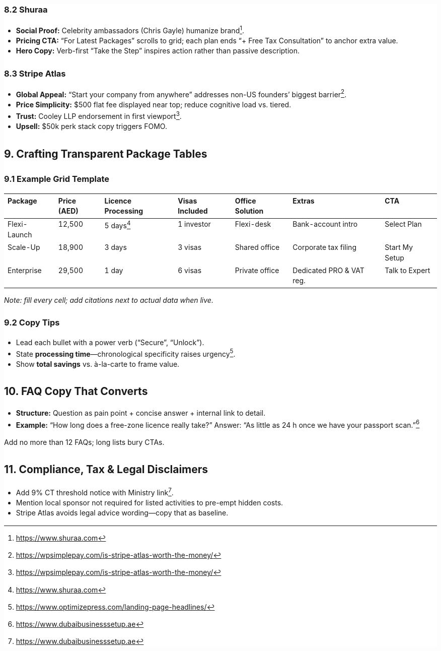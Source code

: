 
### 8.2 Shuraa

- **Social Proof:** Celebrity ambassadors (Chris Gayle) humanize brand[^2_13].
- **Pricing CTA:** “For Latest Packages” scrolls to grid; each plan ends “+ Free Tax Consultation” to anchor extra value.
- **Hero Copy:** Verb-first “Take the Step” inspires action rather than passive description.


### 8.3 Stripe Atlas

- **Global Appeal:** “Start your company from anywhere” addresses non-US founders’ biggest barrier[^2_11].
- **Price Simplicity:** \$500 flat fee displayed near top; reduce cognitive load vs. tiered.
- **Trust:** Cooley LLP endorsement in first viewport[^2_11].
- **Upsell:** \$50k perk stack copy triggers FOMO.


## 9. Crafting Transparent Package Tables

### 9.1 Example Grid Template

| Package | Price (AED) | Licence Processing | Visas Included | Office Solution | Extras | CTA |
| :-- | :-- | :-- | :-- | :-- | :-- | :-- |
| Flexi-Launch | 12,500 | 5 days[^2_13] | 1 investor | Flexi-desk | Bank-account intro | Select Plan |
| Scale-Up | 18,900 | 3 days | 3 visas | Shared office | Corporate tax filing | Start My Setup |
| Enterprise | 29,500 | 1 day | 6 visas | Private office | Dedicated PRO \& VAT reg. | Talk to Expert |

*Note: fill every cell; add citations next to actual data when live.*

### 9.2 Copy Tips

- Lead each bullet with a power verb (“Secure”, “Unlock”).
- State **processing time**—chronological specificity raises urgency[^2_4].
- Show **total savings** vs. à-la-carte to frame value.


## 10. FAQ Copy That Converts

- **Structure:** Question as pain point + concise answer + internal link to detail.
- **Example:** “How long does a free-zone licence really take?” Answer: “As little as 24 h once we have your passport scan.”[^2_12]

Add no more than 12 FAQs; long lists bury CTAs.

## 11. Compliance, Tax \& Legal Disclaimers

- Add 9% CT threshold notice with Ministry link[^2_12].
- Mention local sponsor not required for listed activities to pre-empt hidden costs.
- Stripe Atlas avoids legal advice wording—copy that as baseline.



[^1_1]: https://dmcc.ae/business/set-up-a-new-business
[^1_2]: https://www.emiratessetup.ae
[^1_3]: https://virtuzone.com
[^1_4]: https://designmodo.com/web-design-trends/
[^1_5]: https://www.meydanfz.ae
[^1_6]: https://businessetup.com
[^1_7]: https://avyanco.com
[^1_8]: https://www.shuraa.com
[^1_9]: https://www.theedigital.com/blog/seo-trends-2025
[^1_10]: https://www.commitbiz.com
[^1_11]: https://www.conductor.com/academy/seo-content-predictions/
[^1_12]: https://www.theedigital.com/blog/web-design-trends
[^1_13]: https://www.uxstudioteam.com/ux-blog/ui-trends-2019
[^1_14]: https://muz.li/blog/ui-design-trends-in-2025/
[^1_15]: https://www.framer.com/blog/web-design-trends/
[^1_16]: https://dev.to/watzon/25-web-design-trends-to-watch-in-2025-e83
[^1_17]: https://www.youtube.com/watch?v=XX2gZTGwZWc
[^1_18]: https://www.uxdesigninstitute.com/blog/ux-design-trends-in-2025/
[^1_19]: https://www.wordstream.com/blog/seo-trends-2025
[^1_20]: https://backlinko.com/seo-this-year
[^1_21]: https://www.investindubai.gov.ae/en/business-setup
[^1_22]: https://www.moet.gov.ae/en/establishing-companies
[^1_23]: https://www.investindubai.gov.ae/en/
[^1_24]: https://companyincorporationdubai.com
[^1_25]: https://www.dubaibusinesssetup.ae
[^1_26]: https://www.businesslinkuae.com
[^1_27]: https://www.aaconsultancy.ae/dubai/business-setup-dubai/
[^1_28]: https://kiltons.com
[^1_29]: https://www.flyingcolour.net
[^1_30]: https://www.makemyfirm.ae
[^1_31]: https://www.creativezone.ae
[^1_32]: https://www.youtube.com/watch?v=8ahnUt_A5eA
[^1_33]: https://pros.squarespace.com/blog/design-trends
[^1_34]: https://www.behance.net/gallery/209674381/Design-Trends-2025
[^1_35]: https://trends.uxdesign.cc
[^1_36]: https://exposureninja.com/blog/future-of-seo-trends/
[^1_37]: https://dribbble.com/tags/2025-design-trend
[^1_38]: https://explodingtopics.com/blog/future-of-seo
[^1_39]: https://www.nngroup.com/articles/ux-reset-2025/
[^2_1]: https://stripe.com/guides/atlas/landing-page-copy
[^2_2]: https://anikarosewrites.ca/hero-copy/
[^2_3]: https://edifycontent.com/blog/the-best-website-copy-examples-hero-version
[^2_4]: https://www.optimizepress.com/landing-page-headlines/
[^2_5]: https://hawksem.com/blog/landing-page-copy/
[^2_6]: https://landingi.com/landing-page/service-examples/
[^2_7]: https://productiveshop.com/most-powerful-call-to-action-phrases/
[^2_8]: https://trafft.com/services-landing-page/
[^2_9]: https://motiontactic.com/blog/how-to-write-the-perfect-b2b-call-to-action-with-examples/
[^2_10]: https://www.thespearpoint.com/blog/call-to-actions-for-b2b-websites
[^2_11]: https://wpsimplepay.com/is-stripe-atlas-worth-the-money/
[^2_12]: https://www.dubaibusinesssetup.ae
[^2_13]: https://www.shuraa.com
[^2_14]: https://www.linkedin.com/company/creative-zone-dubai
[^2_15]: https://www.creativezone.ae
[^2_16]: https://prospectengine.com/20-brilliant-examples-of-strategic-b2b-calls-to-action/
[^2_17]: https://oracledigital.ae/services/landing-pages-development/
[^2_18]: https://virtuzone.com
[^2_19]: https://instapage.com/blog/landing-page-examples/
[^2_20]: https://blog.magezon.com/how-to-write-successful-landing-page-headlines-examples-ecm/
[^2_21]: https://ajhauser.com/2025/01/01/how-to-create-a-new-website-headline-hero/
[^2_22]: https://number9.ae/landing-page-design-dubai/
[^2_23]: https://saaslandingpage.com/articles/landing-page-copy-the-top-10-services-you-should-try-in-2024/
[^2_24]: https://tessellastudio.com/services/web-design/landing-pages/
[^2_25]: https://peterdraw.studio/product/provice-sunny-consulting-agency-website-hero-section/
[^2_26]: https://www.digitalgravity.ae/services/landing-page-design-dubai/
[^2_27]: https://elements.envato.com/business-consulting-hero-section-VVLMADB
[^2_28]: https://thewhitelabelagency.com/landing-page-copywriting-service/
[^2_29]: https://www.pinterest.com/pin/corporate-business-hero-banners-set--820007044641876049/
[^2_30]: https://ctaexamples.com
[^2_31]: https://www.scribd.com/document/836754348/Virtuzone-Business-Setup-Guide-2025
[^2_32]: https://ae.linkedin.com/company/shuraabusinesssetup
[^2_33]: https://www.deloitte.com/us/en/careers/life-at-deloitte-blog/careers-blog-deloitte-hiring-our-heroes.html
[^2_34]: https://www.stimula.org/virtuzone-profile
[^2_35]: https://www.youtube.com/watch?v=dKV4wDweJYQ
[^2_36]: https://jm.linkedin.com/company/shuraabusinesssetup
[^2_37]: https://www.linkedin.com/posts/deloitte_lifeatdeloitte-pridemonth-activity-7212401850937933824-4gi4
[^2_38]: https://www.youtube.com/watch?v=B07Fy-DJZeo
[^2_39]: https://www.youtube.com/watch?v=WmFG7oNNUQA
[^2_40]: https://www.linkedin.com/posts/bthompsonemploymenthero_techfast50au-activity-7265631235941572608-XvTl
[^2_41]: https://www.cma.gov.ae/creative-zone
[^2_42]: https://www.shuraa.com/press-release/
[^2_43]: https://www.deloitte.com/middle-east/en/about/people/social-responsibility/cyber-heroes-corporate-responsibility-program.html
[^2_44]: https://go.virtuzone.com
[^2_45]: https://www.instagram.com/reel/DHGUCzjySjD/?api=许昌长葛市怎么找服务（怎么找小姐服务）选妹v信1646224-许昌长葛市怎么找小妹找小姐找美女全套包夜特殊服务-许昌长葛市找小妹找小姐找美女全套包夜特殊服务-许昌长葛市哪里有服务美女（哪里有小姐）.evhj
[^2_46]: https://www.heromotocorp.com/content/dam/hero-aem-website/in/en-in/company-section/investors/annual-report/subsidiaries-financial-report/2023-2024/Financials_Germany_31_03_2024_in_English.pdf
[^2_47]: https://www.youtube.com/watch?v=Fe32Q1It8X8
[^2_48]: https://www.herocorp.com
[^2_49]: https://www.melisaliberman.com/blog/consulting-landing-page
[^2_50]: https://instapage.com/en/functionality/create-your-long-form-landing-page-for-corporate-services-companies
[^2_51]: https://www.indiamart.com/hero-corporate-services/aboutus.html
[^2_52]: https://unbounce.com/landing-page-templates/consulting/
[^2_53]: https://wisernotify.com/blog/best-landing-page-headline-examples/
[^2_54]: https://landingi.com/templates/landing-pages/consulting-coaching/
[^2_55]: https://www.behance.net/search/projects/Consulting Landing Page
[^2_56]: https://www.deskera.com/blog/professional-services-landing-page/
[^2_57]: https://www.herocorp.com/csr/
[^2_58]: https://uihut.com/designs/12157
[^2_59]: https://www.pinterest.com/ideas/services-landing-page-design/932861621134/
[^2_60]: https://carta.com/product-updates/carta-stripe-atlas-api-partnership/
[^2_61]: https://stripe.com/atlas
[^2_62]: https://carta.com/solutions/incorporation/
[^2_63]: https://docs.stripe.com/atlas
[^2_64]: https://hackernoon.com/the-stripe-atlas-review-how-we-started-a-us-company-as-non-us-residents
[^2_65]: https://docs.stripe.com/atlas/signup
[^2_66]: https://www.linkedin.com/posts/goelrish_stripe-atlas-cannot-be-trusted-youll-activity-7251835502243282944-JEjm
[^2_67]: https://www.indiehackers.com/forum/has-anyone-incorporated-on-their-own--KoJAjvkKpdn0yEiOWAc